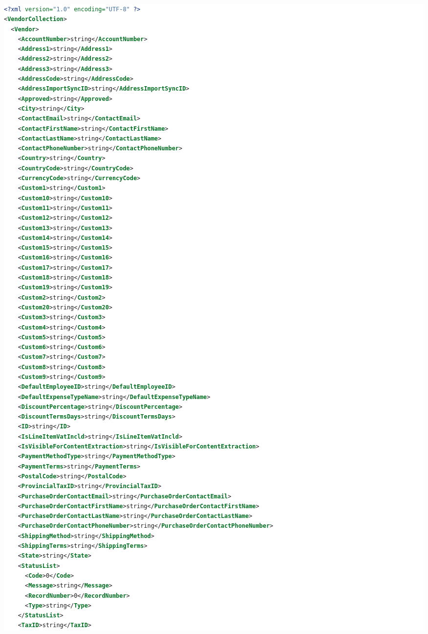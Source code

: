 ```xml
<?xml version="1.0" encoding="UTF-8" ?>
<VendorCollection>
  <Vendor>
    <AccountNumber>string</AccountNumber>
    <Address1>string</Address1>
    <Address2>string</Address2>
    <Address3>string</Address3>
    <AddressCode>string</AddressCode>
    <AddressImportSyncID>string</AddressImportSyncID>
    <Approved>string</Approved>
    <City>string</City>
    <ContactEmail>string</ContactEmail>
    <ContactFirstName>string</ContactFirstName>
    <ContactLastName>string</ContactLastName>
    <ContactPhoneNumber>string</ContactPhoneNumber>
    <Country>string</Country>
    <CountryCode>string</CountryCode>
    <CurrencyCode>string</CurrencyCode>
    <Custom1>string</Custom1>
    <Custom10>string</Custom10>
    <Custom11>string</Custom11>
    <Custom12>string</Custom12>
    <Custom13>string</Custom13>
    <Custom14>string</Custom14>
    <Custom15>string</Custom15>
    <Custom16>string</Custom16>
    <Custom17>string</Custom17>
    <Custom18>string</Custom18>
    <Custom19>string</Custom19>
    <Custom2>string</Custom2>
    <Custom20>string</Custom20>
    <Custom3>string</Custom3>
    <Custom4>string</Custom4>
    <Custom5>string</Custom5>
    <Custom6>string</Custom6>
    <Custom7>string</Custom7>
    <Custom8>string</Custom8>
    <Custom9>string</Custom9>
    <DefaultEmployeeID>string</DefaultEmployeeID>
    <DefaultExpenseTypeName>string</DefaultExpenseTypeName>
    <DiscountPercentage>string</DiscountPercentage>
    <DiscountTermsDays>string</DiscountTermsDays>
    <ID>string</ID>
    <IsLineItemVatIncld>string</IsLineItemVatIncld>
    <IsVisibleForContentExtraction>string</IsVisibleForContentExtraction>
    <PaymentMethodType>string</PaymentMethodType>
    <PaymentTerms>string</PaymentTerms>
    <PostalCode>string</PostalCode>
    <ProvincialTaxID>string</ProvincialTaxID>
    <PurchaseOrderContactEmail>string</PurchaseOrderContactEmail>
    <PurchaseOrderContactFirstName>string</PurchaseOrderContactFirstName>
    <PurchaseOrderContactLastName>string</PurchaseOrderContactLastName>
    <PurchaseOrderContactPhoneNumber>string</PurchaseOrderContactPhoneNumber>
    <ShippingMethod>string</ShippingMethod>
    <ShippingTerms>string</ShippingTerms>
    <State>string</State>
    <StatusList>
      <Code>0</Code>
      <Message>string</Message>
      <RecordNumber>0</RecordNumber>
      <Type>string</Type>
    </StatusList>
    <TaxID>string</TaxID>
```